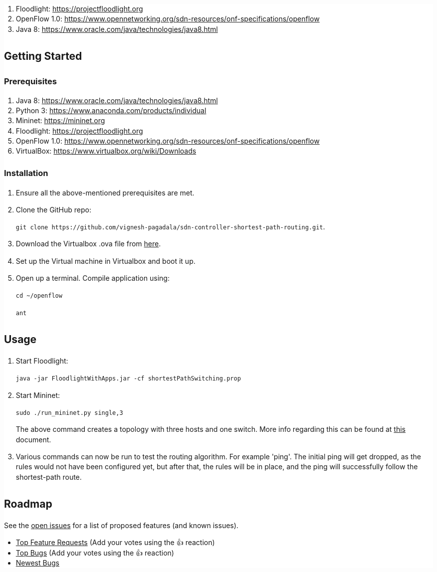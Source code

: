 1. Floodlight: https://projectfloodlight.org
2. OpenFlow 1.0: https://www.opennetworking.org/sdn-resources/onf-specifications/openflow
3. Java 8: https://www.oracle.com/java/technologies/java8.html

## Getting Started

### Prerequisites

1. Java 8: https://www.oracle.com/java/technologies/java8.html
2. Python 3: https://www.anaconda.com/products/individual
3. Mininet: https://mininet.org
4. Floodlight: https://projectfloodlight.org
5. OpenFlow 1.0: https://www.opennetworking.org/sdn-resources/onf-specifications/openflow
6. VirtualBox: https://www.virtualbox.org/wiki/Downloads

### Installation

1. Ensure all the above-mentioned prerequisites are met.
2. Clone the GitHub repo:

    `git clone https://github.com/vignesh-pagadala/sdn-controller-shortest-path-routing.git`.

3. Download the Virtualbox .ova file from <a href = "https://drive.google.com/drive/folders/1zdoxMkhPzJ7dYGt-NbncSo8QyT5Npnhm?usp=sharing">here</a>.
4. Set up the Virtual machine in Virtualbox and boot it up.
5. Open up a terminal. Compile application using:

    `cd ~/openflow`

    `ant`

## Usage

1. Start Floodlight:

    `java -jar FloodlightWithApps.jar -cf shortestPathSwitching.prop`

2. Start Mininet:

    `sudo ./run_mininet.py single,3`

    The above command creates a topology with three hosts and one switch. More info regarding this can be found at <a href = "https://github.com/vignesh-pagadala/sdn-controller-shortest-path-routing/blob/main/assets/SDN-Brown.pdf">this</a> document.

3. Various commands can now be run to test the routing algorithm. For example 'ping'. The initial ping will get dropped, as the rules would not have been configured yet, but after that, the rules will be in place, and the ping will successfully follow the shortest-path route.

## Roadmap

See the [open issues](https://github.com/vignesh-pagadala/sdn-controller-shortest-path-routing/issues) for a list of proposed features (and known issues).

- [Top Feature Requests](https://github.com/vignesh-pagadala/sdn-controller-shortest-path-routing/issues?q=label%3Aenhancement+is%3Aopen+sort%3Areactions-%2B1-desc) (Add your votes using the 👍 reaction)
- [Top Bugs](https://github.com/vignesh-pagadala/sdn-controller-shortest-path-routing/issues?q=is%3Aissue+is%3Aopen+label%3Abug+sort%3Areactions-%2B1-desc) (Add your votes using the 👍 reaction)
- [Newest Bugs](https://github.com/vignesh-pagadala/sdn-controller-shortest-path-routing/issues?q=is%3Aopen+is%3Aissue+label%3Abug)
